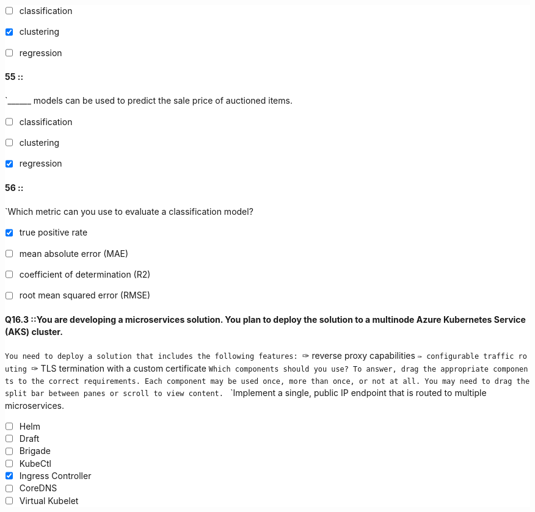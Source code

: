 - [ ] classification
- [x] clustering
- [ ] regression


#### 55  ::
`______ models can be used to predict the sale price of auctioned items. 

- [ ] classification
- [ ] clustering
- [x] regression


#### 56  ::
`Which metric can you use to evaluate a classification model?

- [x] true positive rate
- [ ] mean absolute error (MAE)
- [ ] coefficient of determination (R2)
- [ ] root mean squared error (RMSE)
























#### Q16.3 ::You are developing a microservices solution. You plan to deploy the solution to a multinode Azure Kubernetes Service (AKS) cluster.
`You need to deploy a solution that includes the following features:
`✑ reverse proxy capabilities
`✑ configurable traffic routing
`✑ TLS termination with a custom certificate
`Which components should you use? To answer, drag the appropriate components to the correct requirements. Each component may be used once, more than once, or not at all. You may need to drag the split bar between panes or scroll to view content.
`
`Implement a single, public IP endpoint that is routed to multiple microservices. 

- [ ] Helm
- [ ] Draft
- [ ] Brigade
- [ ] KubeCtl
- [x] Ingress Controller
- [ ] CoreDNS
- [ ] Virtual Kubelet
